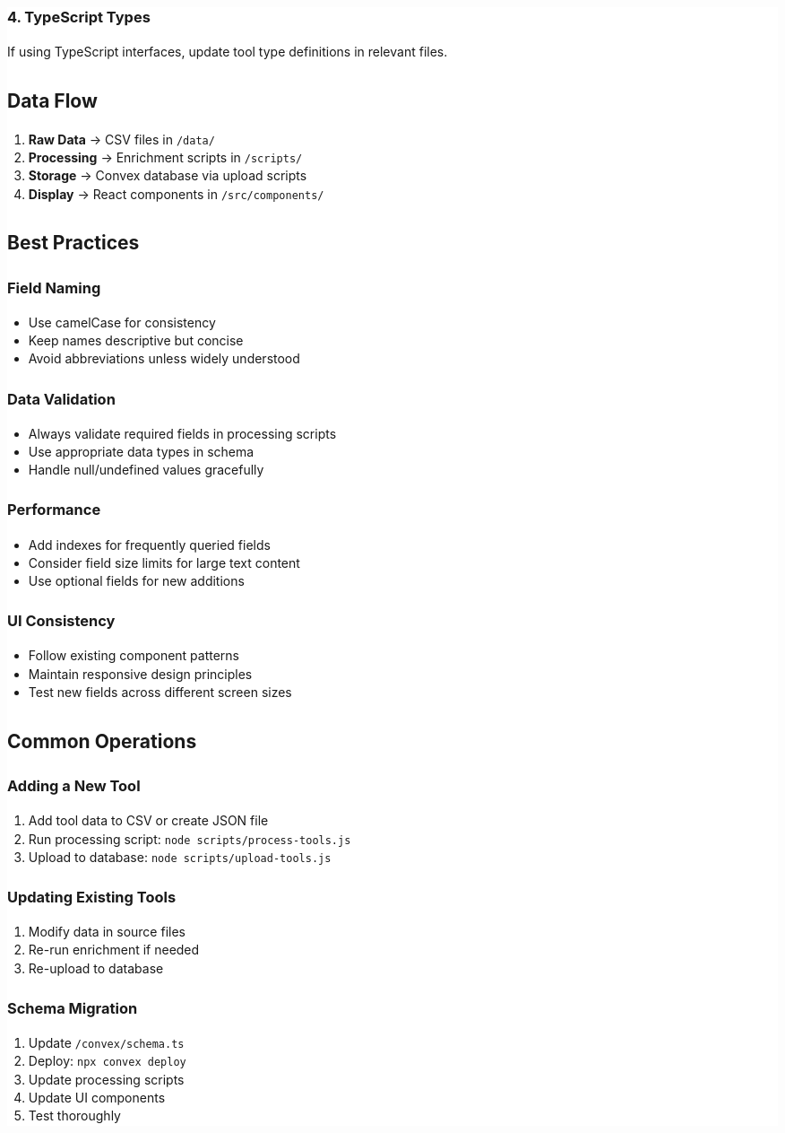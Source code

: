 ### 4. TypeScript Types

If using TypeScript interfaces, update tool type definitions in relevant files.

## Data Flow

1. **Raw Data** → CSV files in `/data/`
2. **Processing** → Enrichment scripts in `/scripts/`
3. **Storage** → Convex database via upload scripts
4. **Display** → React components in `/src/components/`

## Best Practices

### Field Naming
- Use camelCase for consistency
- Keep names descriptive but concise
- Avoid abbreviations unless widely understood

### Data Validation
- Always validate required fields in processing scripts
- Use appropriate data types in schema
- Handle null/undefined values gracefully

### Performance
- Add indexes for frequently queried fields
- Consider field size limits for large text content
- Use optional fields for new additions

### UI Consistency
- Follow existing component patterns
- Maintain responsive design principles
- Test new fields across different screen sizes

## Common Operations

### Adding a New Tool
1. Add tool data to CSV or create JSON file
2. Run processing script: `node scripts/process-tools.js`
3. Upload to database: `node scripts/upload-tools.js`

### Updating Existing Tools
1. Modify data in source files
2. Re-run enrichment if needed
3. Re-upload to database

### Schema Migration
1. Update `/convex/schema.ts`
2. Deploy: `npx convex deploy`
3. Update processing scripts
4. Update UI components
5. Test thoroughly
